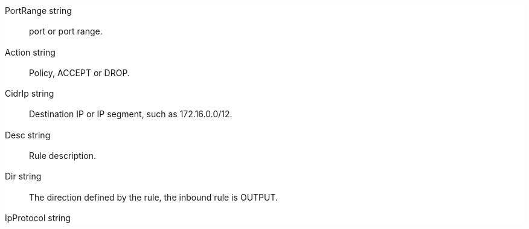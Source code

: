 </dd><dt class="property-required"
            title="Required">
        <span id="portrange_csharp">
<a data-swiftype-name="resource-property" data-swiftype-type="text" href="#portrange_csharp" style="color: inherit; text-decoration: inherit;">Port<wbr>Range</a>
</span>
        <span class="property-indicator"></span>
        <span class="property-type">string</span>
    </dt>
    <dd><p>port or port range.</p>
</dd></dl>
</pulumi-choosable>
</div>

<div>
<pulumi-choosable type="language" values="go">
<dl class="resources-properties"><dt class="property-required"
            title="Required">
        <span id="action_go">
<a data-swiftype-name="resource-property" data-swiftype-type="text" href="#action_go" style="color: inherit; text-decoration: inherit;">Action</a>
</span>
        <span class="property-indicator"></span>
        <span class="property-type">string</span>
    </dt>
    <dd><p>Policy, ACCEPT or DROP.</p>
</dd><dt class="property-required"
            title="Required">
        <span id="cidrip_go">
<a data-swiftype-name="resource-property" data-swiftype-type="text" href="#cidrip_go" style="color: inherit; text-decoration: inherit;">Cidr<wbr>Ip</a>
</span>
        <span class="property-indicator"></span>
        <span class="property-type">string</span>
    </dt>
    <dd><p>Destination IP or IP segment, such as 172.16.0.0/12.</p>
</dd><dt class="property-required"
            title="Required">
        <span id="desc_go">
<a data-swiftype-name="resource-property" data-swiftype-type="text" href="#desc_go" style="color: inherit; text-decoration: inherit;">Desc</a>
</span>
        <span class="property-indicator"></span>
        <span class="property-type">string</span>
    </dt>
    <dd><p>Rule description.</p>
</dd><dt class="property-required"
            title="Required">
        <span id="dir_go">
<a data-swiftype-name="resource-property" data-swiftype-type="text" href="#dir_go" style="color: inherit; text-decoration: inherit;">Dir</a>
</span>
        <span class="property-indicator"></span>
        <span class="property-type">string</span>
    </dt>
    <dd><p>The direction defined by the rule, the inbound rule is OUTPUT.</p>
</dd><dt class="property-required"
            title="Required">
        <span id="ipprotocol_go">
<a data-swiftype-name="resource-property" data-swiftype-type="text" href="#ipprotocol_go" style="color: inherit; text-decoration: inherit;">Ip<wbr>Protocol</a>
</span>
        <span class="property-indicator"></span>
        <span class="property-type">string</span>